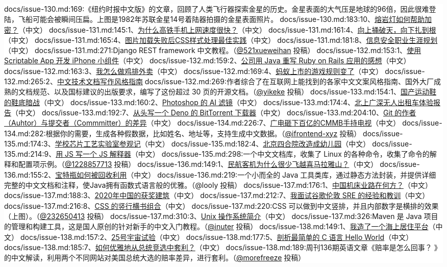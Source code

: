 docs/issue-130.md:169:《纽约时报中文版》的文章，回顾了人类飞行器探索金星的历史。金星表面的大气压是地球的96倍，因此很难登陆，飞船可能会被瞬间压扁。上图是1982年苏联金星14号着陆器拍摄的金星表面照片。
docs/issue-130.md:183:10、[熔岩灯如何帮助加密？](https://www.cloudflare.com/zh-cn/learning/ssl/lava-lamp-encryption/)（中文）
docs/issue-131.md:145:1、[为什么高铁手机上网速度很快？](https://finance.sina.com.cn/tech/2020-10-29/doc-iiznctkc8268819.shtml)（中文）
docs/issue-131.md:161:4、[向上捅破天，向下扎到根](https://finance.sina.com.cn/tech/2020-10-28/doc-iiznctkc8066762.shtml)（中文）
docs/issue-131.md:165:4、[图片加载失败后CSS样式处理最佳实践](https://www.zhangxinxu.com/wordpress/2020/10/css-style-image-load-fail/)（中文）
docs/issue-131.md:181:8、[信息安全职业生涯规划](https://zhuanlan.zhihu.com/p/250905301)（中文）
docs/issue-131.md:271:Django REST framework 中文教程。（[@521xueweihan](https://github.com/ruanyf/weekly/issues/1456) 投稿）
docs/issue-132.md:153:1、[使用 Scriptable App 开发 iPhone 小组件](https://github.com/dreamapplehappy/blog/tree/master/2020/10/24)（中文）
docs/issue-132.md:159:2、[公司用 Java 重写 Ruby on Rails 应用的感想](https://ruby-china.org/topics/40526)（中文）
docs/issue-132.md:163:3、[我怎么做鸡排外卖](https://www.zhihu.com/question/267003361)（中文）
docs/issue-132.md:169:4、[蚂蚁上市的游戏规则变了](https://finance.sina.com.cn/chanjing/gsnews/2020-11-04/doc-iiznezxr9784627.shtml)（中文）
docs/issue-132.md:265:2、[中文技术文档写作风格指南](https://zh-style-guide.readthedocs.io/zh_CN/latest/index.html)
docs/issue-132.md:269:作者综合了在互联网上能找到的各家中文文案风格指南、国外大厂成熟的文档规范、以及国标建议的出版要求，编写了这份超过 30 页的开源文档。（[@yikeke](https://github.com/ruanyf/weekly/issues/1477) 投稿）
docs/issue-133.md:154:1、[国产运动鞋的鞋底暗战](http://www.lanxiongsports.com/posts/view/id/19913.html)（中文）
docs/issue-133.md:160:2、[Photoshop 的 AI 滤镜](https://www.jiqizhixin.com/articles/2020-10-23-8)（中文）
docs/issue-133.md:174:4、[北上广深无人出租车体验报告](https://chedongxi.com/p/238676.html)（中文）
docs/issue-133.md:192:7、[从头写一个 Deno 的 BitTorrent 下载器](https://cjting.me/2020/10/31/tinytorrent-a-deno-bt-downloader/)（中文）
docs/issue-133.md:204:10、[Git 的作者（Auhtor）与提交者（Commmitter）的差异](https://blog.darkthread.net/blog/git-author-n-committer/)（中文）
docs/issue-134.md:226:7、[广电砸下百亿的CMMB手持电视](https://finance.sina.com.cn/tech/2020-10-12/doc-iivhuipp9118153.shtml)（中文）
docs/issue-134.md:282:根据你的需要，生成各种假数据，比如姓名、地址等，支持生成中文数据。（[@ifrontend-xyz](https://github.com/ruanyf/weekly/issues/1495) 投稿）
docs/issue-135.md:174:3、[学校芯片工艺实验室参观记](https://www.coolapk.com/feed/22961813?shareKey=ZmFlODJiZmI1YzRhNWZjMmZhNGU)（中文）
docs/issue-135.md:182:4、[北京四合院改造成幼儿园](https://www.gooood.cn/le-cheng-kindergarten-completed-mad.htm)（中文）
docs/issue-135.md:214:9、[用 JS 写一个 JS 解释器](https://juejin.cn/post/6898093501376905230)（中文）
docs/issue-135.md:298:一个中文文档库，收集了 Linux 的各种命令，收集了命令的解释和配置项示例。（[@1228857713](https://github.com/ruanyf/weekly/issues/1225) 投稿）
docs/issue-136.md:149:1、[民航客机为什么很少飞越喜马拉雅山？](https://zhuanlan.zhihu.com/p/299736409)（中文）
docs/issue-136.md:155:2、[宝特瓶如何被回收利用](https://m.jiemian.com/article/5290631.html)（中文）
docs/issue-136.md:219:一个小而全的 Java 工具类库，通过静态方法封装，并提供详细完整的中文文档和注释，使Java拥有函数式语言般的优雅。（@looly 投稿）
docs/issue-137.md:176:1、[中国机床业路在何方？](https://finance.sina.com.cn/stock/s/2020-12-06/doc-iiznctke5115023.shtml)（中文）
docs/issue-137.md:188:3、[2020年中国的获奖建筑](https://www.allnow.com/post/5fcdfff5c84b905ab2b38373)（中文）
docs/issue-137.md:212:7、[我面试谷歌伦敦 SRE 的经验和教训](https://justyy.com/archives/45126)（中文）
docs/issue-137.md:216:8、[CSS 的竖行横书组合](http://www.deathghost.cn/article/css/86)（中文）
docs/issue-137.md:220:CSS 可以做到中文竖排，并且内部数字是横排的效果（上图）。（[@232650413](https://github.com/ruanyf/weekly/issues/1531) 投稿）
docs/issue-137.md:310:3、[Unix 操作系统简介](https://chsasank.github.io/classic_papers/unix-time-sharing-system.html)（中文）
docs/issue-137.md:326:Maven 是 Java 项目的管理和构建工具，这是国人原创的针对新手的中文入门教程。（[@inuter](https://github.com/ruanyf/weekly/issues/1538) 投稿）
docs/issue-138.md:149:1、[我造了一个海上居住平台](https://mp.weixin.qq.com/s/oYWaosf_lth0h07LODNRRA?)（中文）
docs/issue-138.md:157:2、[25号宇宙试验](https://zhuanlan.zhihu.com/p/28837526)（中文）
docs/issue-138.md:177:5、[剖析最简单的 C 语言 Hello World](https://cjting.me/2020/12/10/tiny-x64-helloworld/)（中文）
docs/issue-138.md:185:7、[如何优雅地从总统竞选中套利？](http://morefreeze.github.io/2020/12/president-arbitrage.html)（中文）
docs/issue-138.md:189:周刊136期英语文章《赔率是怎么回事？ 》的中文解读，利用两个不同网站对美国总统大选的赔率差异，进行套利。（[@morefreeze](https://github.com/ruanyf/weekly/issues/1557) 投稿）